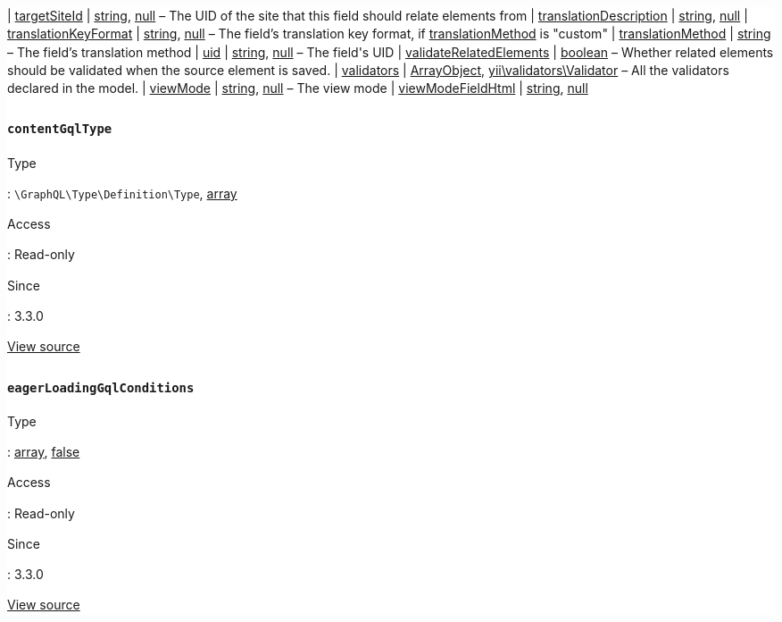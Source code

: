 | [targetSiteId](craft-fields-baserelationfield.md#targetsiteid "Defined by craft\fields\BaseRelationField")                       | [string](http://php.net/language.types.string), [null](http://php.net/language.types.null) – The UID of the site that this field should relate elements from
| [translationDescription](craft-base-fieldinterface.md#translationdescription "Defined by craft\base\FieldInterface")             | [string](http://php.net/language.types.string), [null](http://php.net/language.types.null)
| [translationKeyFormat](craft-base-fieldtrait.md#translationkeyformat "Defined by craft\base\FieldTrait")                         | [string](http://php.net/language.types.string), [null](http://php.net/language.types.null) – The field’s translation key format, if [translationMethod](craft-base-fieldtrait.md#translationmethod) is "custom"
| [translationMethod](craft-base-fieldtrait.md#translationmethod "Defined by craft\base\FieldTrait")                               | [string](http://php.net/language.types.string) – The field’s translation method
| [uid](craft-base-fieldtrait.md#uid "Defined by craft\base\FieldTrait")                                                           | [string](http://php.net/language.types.string), [null](http://php.net/language.types.null) – The field's UID
| [validateRelatedElements](craft-fields-baserelationfield.md#validaterelatedelements "Defined by craft\fields\BaseRelationField") | [boolean](http://php.net/language.types.boolean) – Whether related elements should be validated when the source element is saved.
| [validators](https://www.yiiframework.com/doc/api/2.0/yii-base-model#$validators-detail "Defined by yii\base\Model")             | [ArrayObject](http://php.net/class.arrayobject), [yii\validators\Validator](https://www.yiiframework.com/doc/api/2.0/yii-validators-validator) – All the validators declared in the model.
| [viewMode](craft-fields-baserelationfield.md#viewmode "Defined by craft\fields\BaseRelationField")                               | [string](http://php.net/language.types.string), [null](http://php.net/language.types.null) – The view mode
| [viewModeFieldHtml](craft-fields-baserelationfield.md#viewmodefieldhtml "Defined by craft\fields\BaseRelationField")             | [string](http://php.net/language.types.string), [null](http://php.net/language.types.null)

### `contentGqlType`



Type

:   `\GraphQL\Type\Definition\Type`, [array](http://php.net/language.types.array)

Access

:   Read-only

Since

:   3.3.0







[View source](https://github.com/craftcms/cms/blob/master/src/fields/Users.php)



### `eagerLoadingGqlConditions`



Type

:   [array](http://php.net/language.types.array), [false](http://php.net/language.types.boolean)

Access

:   Read-only

Since

:   3.3.0







[View source](https://github.com/craftcms/cms/blob/master/src/fields/Users.php)
